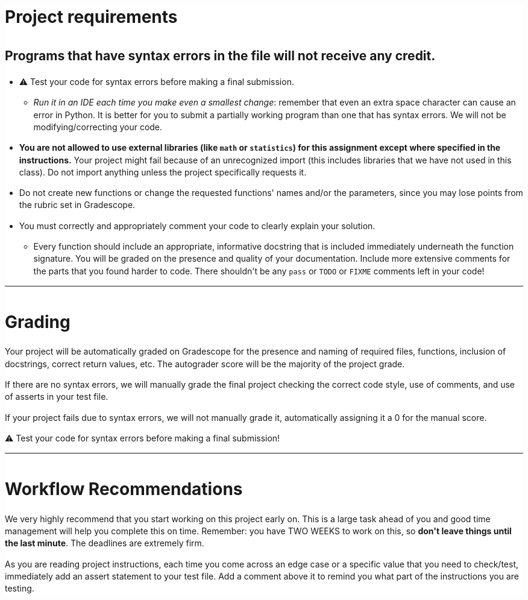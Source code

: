 # Project requirements <a name="reqs"></a>

## Programs that have syntax errors in the file will not receive any credit.

- ⚠️ Test your code for syntax errors before making a final submission.

   - _Run it in an IDE each time you make even a smallest change_: remember that even an extra space character can cause an error in Python. It is better for you to submit a partially working program than one that has syntax errors. We will not be modifying/correcting your code.

- **You are not allowed to use external libraries (like `math` or `statistics`) for this assignment except where specified in the instructions.** Your project might fail because of an unrecognized import (this includes libraries that we have not used in this class). Do not import anything unless the project specifically requests it.

- Do not create new functions or change the requested functions' names and/or the parameters, since you may lose points from the rubric set in Gradescope.

- You must correctly and appropriately comment your code to clearly explain your solution.

   - Every function should include an appropriate, informative docstring that is included immediately underneath the function signature. You will be graded on the presence and quality of your documentation. Include more extensive comments for the parts that you found harder to code. There shouldn't be any `pass` or `TODO` or `FIXME` comments left in your code!

-----

# Grading <a name="grading"></a> 

Your project will be automatically graded on Gradescope for the presence and naming of required files, functions, inclusion of docstrings, correct return values, etc. The autograder score will be the majority of the project grade.

If there are no syntax errors, we will manually grade the final project checking the correct code style, use of comments, and use of asserts in your test file.

If your project fails due to syntax errors, we will not manually grade it, automatically assigning it a 0 for the manual score. 

⚠️ Test your code for syntax errors before making a final submission!


-----

# Workflow Recommendations <a name="workflow"></a> 

We very highly recommend that you start working on this project early on. This is a large task ahead of you and good time management will help you complete this on time. Remember: you have TWO WEEKS to work on this, so **don't leave things until the last minute**. The deadlines are extremely firm.

As you are reading project instructions, each time you come across an edge case or a specific value that you need to check/test, immediately add an assert statement to your test file. Add a comment above it to remind you what part of the instructions you are testing.
